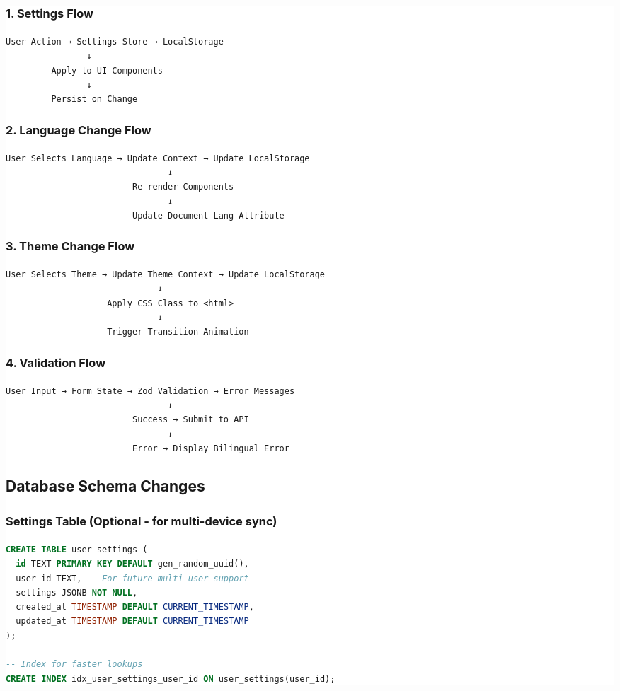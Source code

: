 ### 1. Settings Flow

```
User Action → Settings Store → LocalStorage
                ↓
         Apply to UI Components
                ↓
         Persist on Change
```

### 2. Language Change Flow

```
User Selects Language → Update Context → Update LocalStorage
                                ↓
                         Re-render Components
                                ↓
                         Update Document Lang Attribute
```

### 3. Theme Change Flow

```
User Selects Theme → Update Theme Context → Update LocalStorage
                              ↓
                    Apply CSS Class to <html>
                              ↓
                    Trigger Transition Animation
```

### 4. Validation Flow

```
User Input → Form State → Zod Validation → Error Messages
                                ↓
                         Success → Submit to API
                                ↓
                         Error → Display Bilingual Error
```

## Database Schema Changes

### Settings Table (Optional - for multi-device sync)

```sql
CREATE TABLE user_settings (
  id TEXT PRIMARY KEY DEFAULT gen_random_uuid(),
  user_id TEXT, -- For future multi-user support
  settings JSONB NOT NULL,
  created_at TIMESTAMP DEFAULT CURRENT_TIMESTAMP,
  updated_at TIMESTAMP DEFAULT CURRENT_TIMESTAMP
);

-- Index for faster lookups
CREATE INDEX idx_user_settings_user_id ON user_settings(user_id);
```
